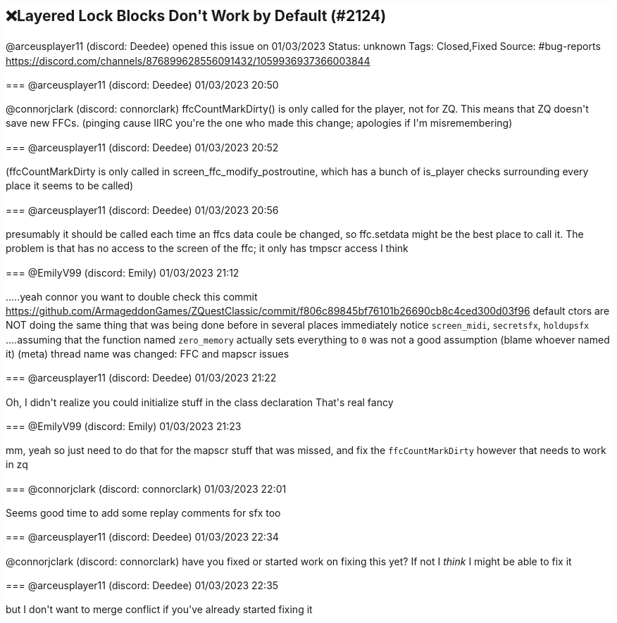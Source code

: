 ## ❌Layered Lock Blocks Don't Work by Default (#2124)
@arceusplayer11 (discord: Deedee) opened this issue on 01/03/2023
Status: unknown
Tags: Closed,Fixed
Source: #bug-reports https://discord.com/channels/876899628556091432/1059936937366003844


=== @arceusplayer11 (discord: Deedee) 01/03/2023 20:50

@connorjclark (discord: connorclark) ffcCountMarkDirty() is only called for the player, not for ZQ. This means that ZQ doesn't save new FFCs.
(pinging cause IIRC you're the one who made this change; apologies if I'm misremembering)

=== @arceusplayer11 (discord: Deedee) 01/03/2023 20:52

(ffcCountMarkDirty is only called in screen_ffc_modify_postroutine, which has a bunch of is_player checks surrounding every place it seems to be called)

=== @arceusplayer11 (discord: Deedee) 01/03/2023 20:56

presumably it should be called each time an ffcs data coule be changed, so ffc.setdata might be the best place to call it. The problem is that has no access to the screen of the ffc; it only has tmpscr access I think

=== @EmilyV99 (discord: Emily) 01/03/2023 21:12

.....yeah connor you want to double check this commit
https://github.com/ArmageddonGames/ZQuestClassic/commit/f806c89845bf76101b26690cb8c4ced300d03f96
default ctors are NOT doing the same thing that was being done before in several places
immediately notice `screen_midi`, `secretsfx`, `holdupsfx`
....assuming that the function named `zero_memory` actually sets everything to `0` was not a good assumption
(blame whoever named it)
(meta) thread name was changed: FFC and mapscr issues

=== @arceusplayer11 (discord: Deedee) 01/03/2023 21:22

Oh, I didn't realize you could initialize stuff in the class declaration
That's real fancy

=== @EmilyV99 (discord: Emily) 01/03/2023 21:23

mm, yeah
so just need to do that for the mapscr stuff that was missed, and fix the `ffcCountMarkDirty` however that needs to work in zq

=== @connorjclark (discord: connorclark) 01/03/2023 22:01

Seems good time to add some replay comments for sfx too

=== @arceusplayer11 (discord: Deedee) 01/03/2023 22:34

@connorjclark (discord: connorclark) have you fixed or started work on fixing this yet? If not I *think* I might be able to fix it

=== @arceusplayer11 (discord: Deedee) 01/03/2023 22:35

but I don't want to merge conflict if you've already started fixing it
